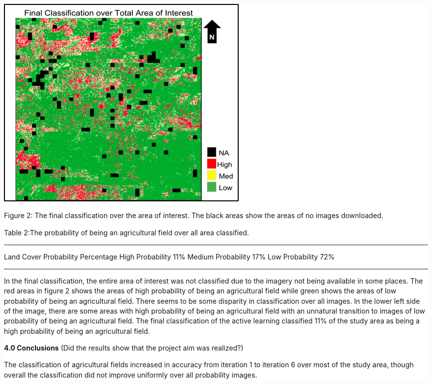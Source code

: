 ![](Final_AOI.png?raw=true)

Figure 2: The final classification over the area of interest. The black
areas show the areas of no images downloaded.

Table 2:The probability of being an agricultural field over all area
classified.

  ------------------------ ------------
  Land Cover Probability   Percentage
  High Probability         11%
  Medium Probability       17%
  Low Probability          72%
  ------------------------ ------------

In the final classification, the entire area of interest was not
classified due to the imagery not being available in some places. The
red areas in figure 2 shows the areas of high probability of being an
agricultural field while green shows the areas of low probability of
being an agricultural field. There seems to be some disparity in
classification over all images. In the lower left side of the image,
there are some areas with high probability of being an agricultural
field with an unnatural transition to images of low probability of being
an agricultural field. The final classification of the active learning
classified 11% of the study area as being a high probability of being an
agricultural field.

**4.0 Conclusions** (Did the results show that the project aim was
realized?)

The classification of agricultural fields increased in accuracy from
iteration 1 to iteration 6 over most of the study area, though overall
the classification did not improve uniformly over all probability
images.

